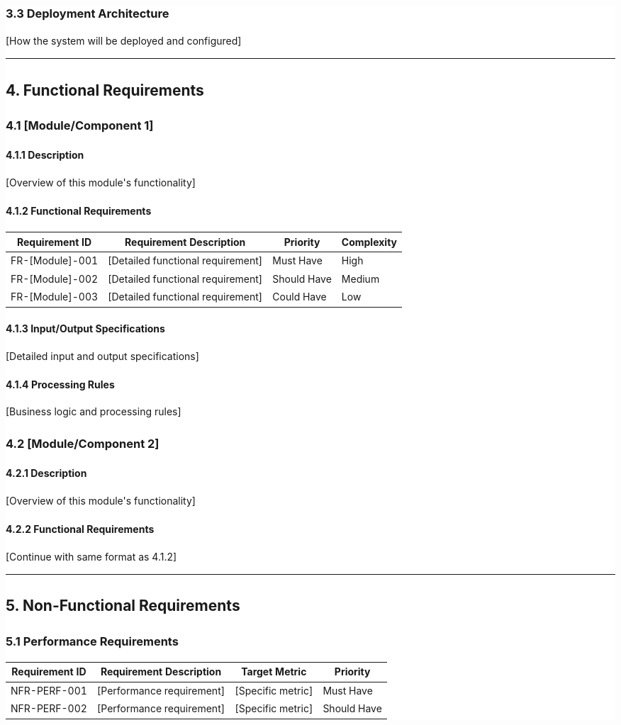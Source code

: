 ### 3.3 Deployment Architecture

[How the system will be deployed and configured]

---

## 4. Functional Requirements

### 4.1 [Module/Component 1]

#### 4.1.1 Description

[Overview of this module's functionality]

#### 4.1.2 Functional Requirements

| **Requirement ID** | **Requirement Description** | **Priority** | **Complexity** |
|-------------------|----------------------------|--------------|----------------|
| FR-[Module]-001 | [Detailed functional requirement] | Must Have | High |
| FR-[Module]-002 | [Detailed functional requirement] | Should Have | Medium |
| FR-[Module]-003 | [Detailed functional requirement] | Could Have | Low |

#### 4.1.3 Input/Output Specifications

[Detailed input and output specifications]

#### 4.1.4 Processing Rules

[Business logic and processing rules]

### 4.2 [Module/Component 2]

#### 4.2.1 Description

[Overview of this module's functionality]

#### 4.2.2 Functional Requirements

[Continue with same format as 4.1.2]

---

## 5. Non-Functional Requirements

### 5.1 Performance Requirements

| **Requirement ID** | **Requirement Description** | **Target Metric** | **Priority** |
|-------------------|----------------------------|-------------------|--------------|
| NFR-PERF-001 | [Performance requirement] | [Specific metric] | Must Have |
| NFR-PERF-002 | [Performance requirement] | [Specific metric] | Should Have |
